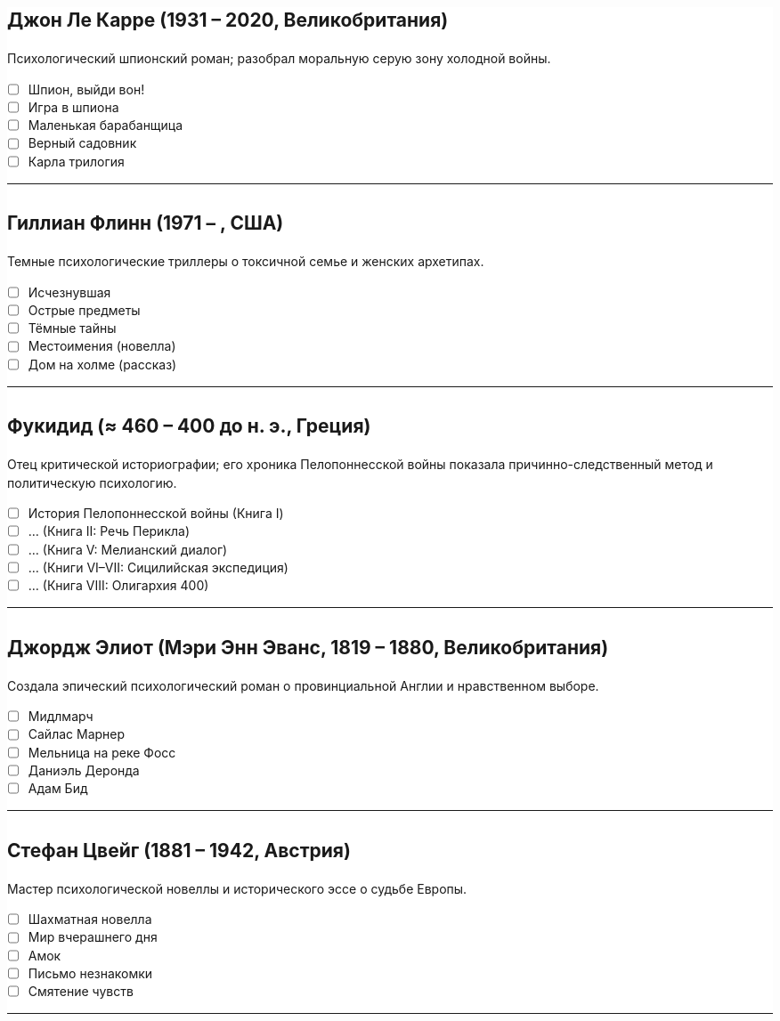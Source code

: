 
## Джон Ле Карре (1931 – 2020, Великобритания)  
Психологический шпионский роман; разобрал моральную серую зону холодной войны.

- [ ] Шпион, выйди вон!  
- [ ] Игра в шпиона  
- [ ] Маленькая барабанщица  
- [ ] Верный садовник  
- [ ] Карла трилогия  

---

## Гиллиан Флинн (1971 – , США)  
Темные психологические триллеры о токсичной семье и женских архетипах.

- [ ] Исчезнувшая  
- [ ] Острые предметы  
- [ ] Тёмные тайны  
- [ ] Местоимения (новелла)  
- [ ] Дом на холме (рассказ)  

---

## Фукидид (≈ 460 – 400 до н. э., Греция)  
Отец критической историографии; его хроника Пелопоннесской войны показала причинно-следственный метод и политическую психологию.

- [ ] История Пелопоннесской войны (Книга I)  
- [ ] … (Книга II: Речь Перикла)  
- [ ] … (Книга V: Мелианский диалог)  
- [ ] … (Книги VI–VII: Сицилийская экспедиция)  
- [ ] … (Книга VIII: Олигархия 400)

---

## Джордж Элиот (Мэри Энн Эванс, 1819 – 1880, Великобритания)  
Создала эпический психологический роман о провинциальной Англии и нравственном выборе.

- [ ] Мидлмарч  
- [ ] Сайлас Марнер  
- [ ] Мельница на реке Фосс  
- [ ] Даниэль Деронда  
- [ ] Адам Бид  

---

## Стефан Цвейг (1881 – 1942, Австрия)  
Мастер психологической новеллы и исторического эссе о судьбе Европы.

- [ ] Шахматная новелла  
- [ ] Мир вчерашнего дня  
- [ ] Амок  
- [ ] Письмо незнакомки  
- [ ] Смятение чувств  

---